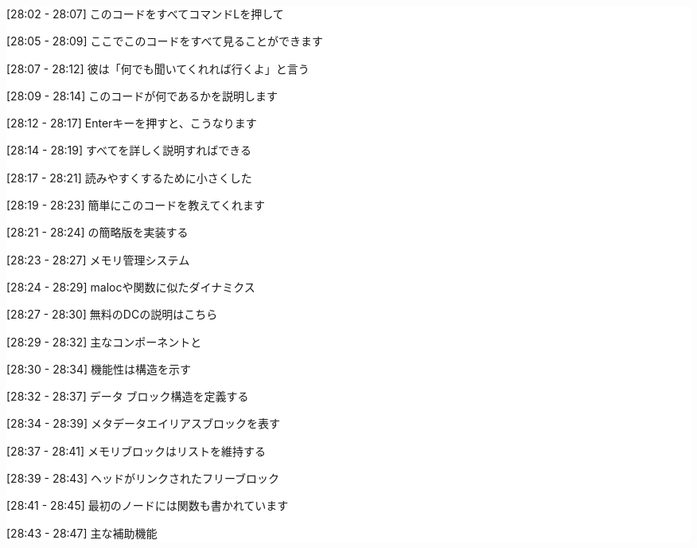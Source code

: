 [28:02 - 28:07]
このコードをすべてコマンドLを押して

[28:05 - 28:09]
ここでこのコードをすべて見ることができます

[28:07 - 28:12]
彼は「何でも聞いてくれれば行くよ」と言う

[28:09 - 28:14]
このコードが何であるかを説明します

[28:12 - 28:17]
Enterキーを押すと、こうなります

[28:14 - 28:19]
すべてを詳しく説明すればできる

[28:17 - 28:21]
読みやすくするために小さくした

[28:19 - 28:23]
簡単にこのコードを教えてくれます

[28:21 - 28:24]
の簡略版を実装する

[28:23 - 28:27]
メモリ管理システム

[28:24 - 28:29]
malocや関数に似たダイナミクス

[28:27 - 28:30]
無料のDCの説明はこちら

[28:29 - 28:32]
主なコンポーネントと

[28:30 - 28:34]
機能性は構造を示す

[28:32 - 28:37]
データ ブロック構造を定義する

[28:34 - 28:39]
メタデータエイリアスブロックを表す

[28:37 - 28:41]
メモリブロックはリストを維持する

[28:39 - 28:43]
ヘッドがリンクされたフリーブロック

[28:41 - 28:45]
最初のノードには関数も書かれています

[28:43 - 28:47]
主な補助機能
